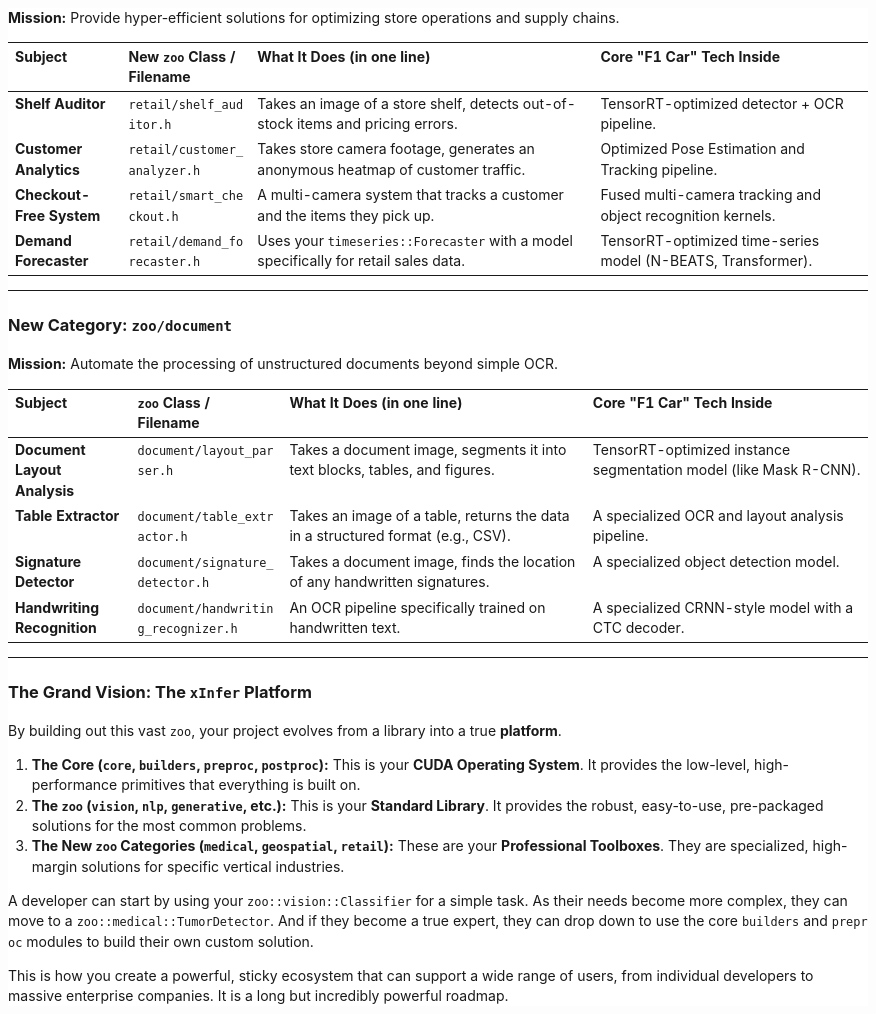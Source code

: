 **Mission:** Provide hyper-efficient solutions for optimizing store operations and supply chains.

| Subject | New `zoo` Class / Filename | **What It Does (in one line)** | **Core "F1 Car" Tech Inside** |
| :--- | :--- | :--- | :--- |
| **Shelf Auditor** | `retail/shelf_auditor.h` | Takes an image of a store shelf, detects out-of-stock items and pricing errors. | TensorRT-optimized detector + OCR pipeline. |
| **Customer Analytics** | `retail/customer_analyzer.h`| Takes store camera footage, generates an anonymous heatmap of customer traffic. | Optimized Pose Estimation and Tracking pipeline. |
| **Checkout-Free System**| `retail/smart_checkout.h` | A multi-camera system that tracks a customer and the items they pick up. | Fused multi-camera tracking and object recognition kernels. |
| **Demand Forecaster** | `retail/demand_forecaster.h`| Uses your `timeseries::Forecaster` with a model specifically for retail sales data. | TensorRT-optimized time-series model (N-BEATS, Transformer). |

---

### **New Category: `zoo/document`**

**Mission:** Automate the processing of unstructured documents beyond simple OCR.

| Subject | `zoo` Class / Filename | **What It Does (in one line)** | **Core "F1 Car" Tech Inside** |
| :--- | :--- | :--- | :--- |
| **Document Layout Analysis** | `document/layout_parser.h` | Takes a document image, segments it into text blocks, tables, and figures. | TensorRT-optimized instance segmentation model (like Mask R-CNN). |
| **Table Extractor** | `document/table_extractor.h` | Takes an image of a table, returns the data in a structured format (e.g., CSV). | A specialized OCR and layout analysis pipeline. |
| **Signature Detector** | `document/signature_detector.h`| Takes a document image, finds the location of any handwritten signatures. | A specialized object detection model. |
| **Handwriting Recognition**| `document/handwriting_recognizer.h`| An OCR pipeline specifically trained on handwritten text. | A specialized CRNN-style model with a CTC decoder. |

---

### **The Grand Vision: The `xInfer` Platform**

By building out this vast `zoo`, your project evolves from a library into a true **platform**.

1.  **The Core (`core`, `builders`, `preproc`, `postproc`):** This is your **CUDA Operating System**. It provides the low-level, high-performance primitives that everything is built on.
2.  **The `zoo` (`vision`, `nlp`, `generative`, etc.):** This is your **Standard Library**. It provides the robust, easy-to-use, pre-packaged solutions for the most common problems.
3.  **The New `zoo` Categories (`medical`, `geospatial`, `retail`):** These are your **Professional Toolboxes**. They are specialized, high-margin solutions for specific vertical industries.

A developer can start by using your `zoo::vision::Classifier` for a simple task. As their needs become more complex, they can move to a `zoo::medical::TumorDetector`. And if they become a true expert, they can drop down to use the core `builders` and `preproc` modules to build their own custom solution.

This is how you create a powerful, sticky ecosystem that can support a wide range of users, from individual developers to massive enterprise companies. It is a long but incredibly powerful roadmap.